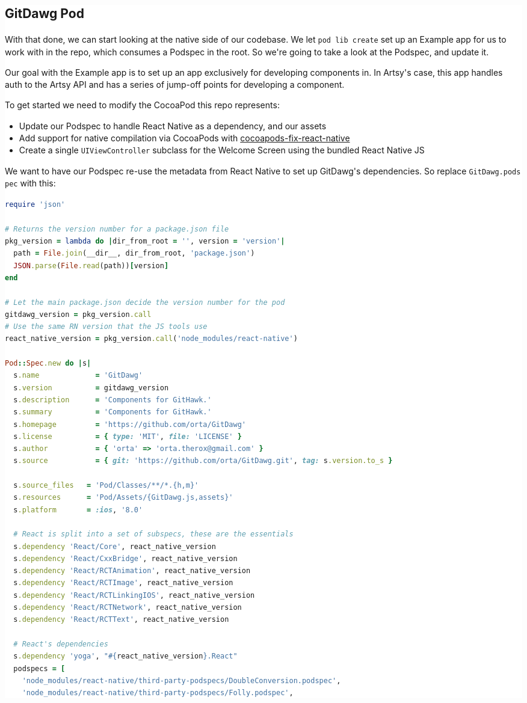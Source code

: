## GitDawg Pod

With that done, we can start looking at the native side of our codebase. We let `pod lib create` set up an Example
app for us to work with in the repo, which consumes a Podspec in the root. So we're going to take a look at the
Podspec, and update it.

Our goal with the Example app is to set up an app exclusively for developing components in. In Artsy's case, this
app handles auth to the Artsy API and has a series of jump-off points for developing a component.

To get started we need to modify the CocoaPod this repo represents:

- Update our Podspec to handle React Native as a dependency, and our assets
- Add support for native compilation via CocoaPods with [cocoapods-fix-react-native][cpfrn]
- Create a single `UIViewController` subclass for the Welcome Screen using the bundled React Native JS

We want to have our Podspec re-use the metadata from React Native to set up GitDawg's dependencies. So replace
`GitDawg.podspec` with this:

```ruby
require 'json'

# Returns the version number for a package.json file
pkg_version = lambda do |dir_from_root = '', version = 'version'|
  path = File.join(__dir__, dir_from_root, 'package.json')
  JSON.parse(File.read(path))[version]
end

# Let the main package.json decide the version number for the pod
gitdawg_version = pkg_version.call
# Use the same RN version that the JS tools use
react_native_version = pkg_version.call('node_modules/react-native')

Pod::Spec.new do |s|
  s.name             = 'GitDawg'
  s.version          = gitdawg_version
  s.description      = 'Components for GitHawk.'
  s.summary          = 'Components for GitHawk.'
  s.homepage         = 'https://github.com/orta/GitDawg'
  s.license          = { type: 'MIT', file: 'LICENSE' }
  s.author           = { 'orta' => 'orta.therox@gmail.com' }
  s.source           = { git: 'https://github.com/orta/GitDawg.git', tag: s.version.to_s }

  s.source_files   = 'Pod/Classes/**/*.{h,m}'
  s.resources      = 'Pod/Assets/{GitDawg.js,assets}'
  s.platform       = :ios, '8.0'

  # React is split into a set of subspecs, these are the essentials
  s.dependency 'React/Core', react_native_version
  s.dependency 'React/CxxBridge', react_native_version
  s.dependency 'React/RCTAnimation', react_native_version
  s.dependency 'React/RCTImage', react_native_version
  s.dependency 'React/RCTLinkingIOS', react_native_version
  s.dependency 'React/RCTNetwork', react_native_version
  s.dependency 'React/RCTText', react_native_version

  # React's dependencies
  s.dependency 'yoga', "#{react_native_version}.React"
  podspecs = [
    'node_modules/react-native/third-party-podspecs/DoubleConversion.podspec',
    'node_modules/react-native/third-party-podspecs/Folly.podspec',
```

[draw_tick]: http://2.bp.blogspot.com/_PekcT72-PGE/SK3PTKwW_eI/AAAAAAAAAGY/ALg_ApHyzR8/s1600-h/1219140692800.jpg
[githawk]: https://github.com/GitHawkApp/GitHawk
[yarn]: https://github.com/yarnpkg/yarn/
[npm]: https://www.npmjs.com/
[cpfrn]: https://github.com/orta/cocoapods-fix-react-native#readme
[emission-y]: /blog/2016/08/24/On-Emission/
[githawk]: https://github.com/GitHawkApp/GitHawk/
[areh]: https://github.com/artsy/emission/blob/master/Pod/Classes/Core/AREmission.h
[arem]: https://github.com/artsy/emission/blob/master/Pod/Classes/Core/AREmission.m
[emission]: https://github.com/artsy/emission
[eigen]: https://github.com/artsy/eigen